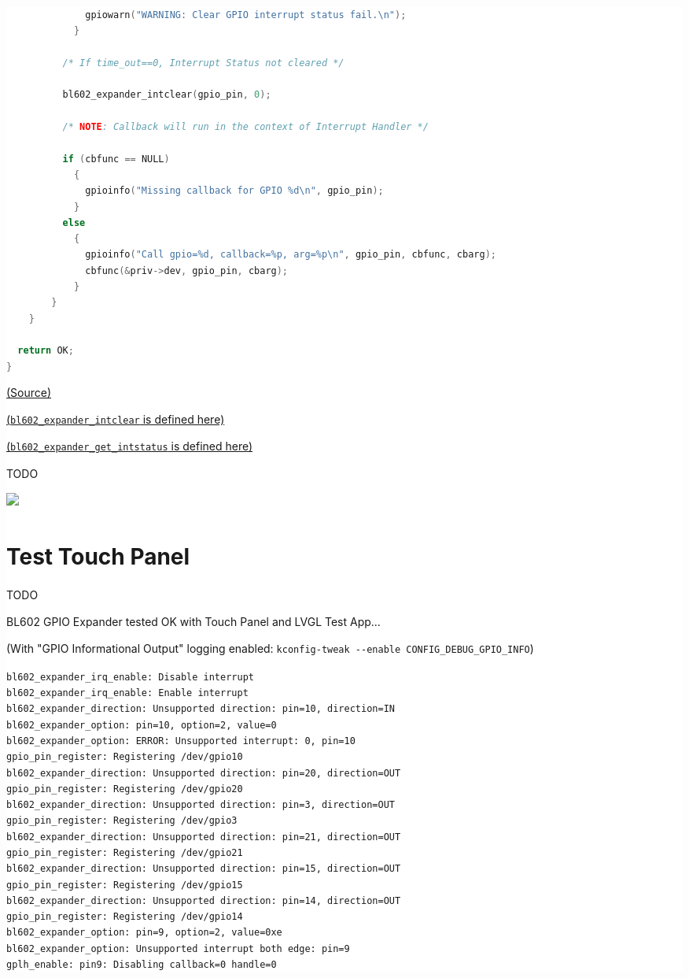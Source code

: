 ```c
              gpiowarn("WARNING: Clear GPIO interrupt status fail.\n");
            }

          /* If time_out==0, Interrupt Status not cleared */

          bl602_expander_intclear(gpio_pin, 0);

          /* NOTE: Callback will run in the context of Interrupt Handler */

          if (cbfunc == NULL)
            {
              gpioinfo("Missing callback for GPIO %d\n", gpio_pin);
            }
          else
            {
              gpioinfo("Call gpio=%d, callback=%p, arg=%p\n", gpio_pin, cbfunc, cbarg);
              cbfunc(&priv->dev, gpio_pin, cbarg);
            }
        }
    }

  return OK;
}
```

[(Source)](https://github.com/lupyuen/bl602_expander/blob/main/bl602_expander.c#L327-L393)

[(`bl602_expander_intclear` is defined here)](https://github.com/lupyuen/bl602_expander/blob/main/bl602_expander.c#L275-L300)

[(`bl602_expander_get_intstatus` is defined here)](https://github.com/lupyuen/bl602_expander/blob/main/bl602_expander.c#L247-L274)

TODO

![](https://lupyuen.github.io/images/expander-code12a.png)

# Test Touch Panel

TODO

BL602 GPIO Expander tested OK with Touch Panel and LVGL Test App...

(With "GPIO Informational Output" logging enabled: `kconfig-tweak --enable CONFIG_DEBUG_GPIO_INFO`)

```text
bl602_expander_irq_enable: Disable interrupt
bl602_expander_irq_enable: Enable interrupt
bl602_expander_direction: Unsupported direction: pin=10, direction=IN
bl602_expander_option: pin=10, option=2, value=0
bl602_expander_option: ERROR: Unsupported interrupt: 0, pin=10
gpio_pin_register: Registering /dev/gpio10
bl602_expander_direction: Unsupported direction: pin=20, direction=OUT
gpio_pin_register: Registering /dev/gpio20
bl602_expander_direction: Unsupported direction: pin=3, direction=OUT
gpio_pin_register: Registering /dev/gpio3
bl602_expander_direction: Unsupported direction: pin=21, direction=OUT
gpio_pin_register: Registering /dev/gpio21
bl602_expander_direction: Unsupported direction: pin=15, direction=OUT
gpio_pin_register: Registering /dev/gpio15
bl602_expander_direction: Unsupported direction: pin=14, direction=OUT
gpio_pin_register: Registering /dev/gpio14
bl602_expander_option: pin=9, option=2, value=0xe
bl602_expander_option: Unsupported interrupt both edge: pin=9
gplh_enable: pin9: Disabling callback=0 handle=0
```